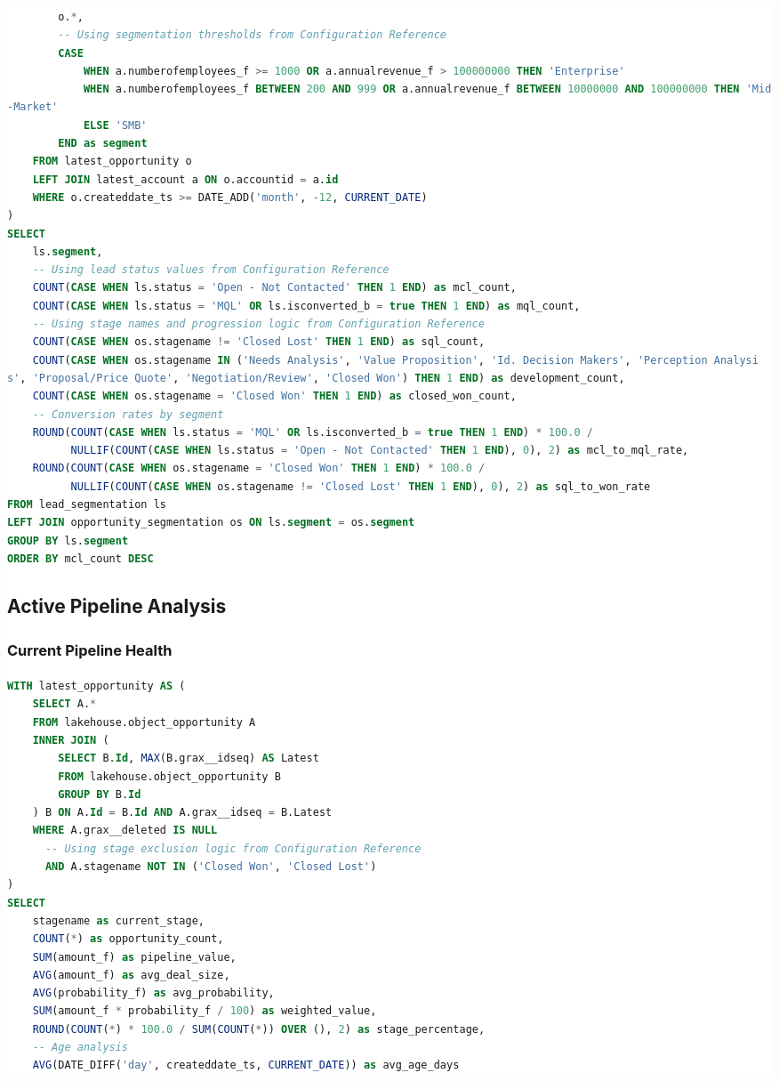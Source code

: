 ```sql
        o.*,
        -- Using segmentation thresholds from Configuration Reference
        CASE 
            WHEN a.numberofemployees_f >= 1000 OR a.annualrevenue_f > 100000000 THEN 'Enterprise'
            WHEN a.numberofemployees_f BETWEEN 200 AND 999 OR a.annualrevenue_f BETWEEN 10000000 AND 100000000 THEN 'Mid-Market'
            ELSE 'SMB'
        END as segment
    FROM latest_opportunity o
    LEFT JOIN latest_account a ON o.accountid = a.id
    WHERE o.createddate_ts >= DATE_ADD('month', -12, CURRENT_DATE)
)
SELECT 
    ls.segment,
    -- Using lead status values from Configuration Reference
    COUNT(CASE WHEN ls.status = 'Open - Not Contacted' THEN 1 END) as mcl_count,
    COUNT(CASE WHEN ls.status = 'MQL' OR ls.isconverted_b = true THEN 1 END) as mql_count,
    -- Using stage names and progression logic from Configuration Reference
    COUNT(CASE WHEN os.stagename != 'Closed Lost' THEN 1 END) as sql_count,
    COUNT(CASE WHEN os.stagename IN ('Needs Analysis', 'Value Proposition', 'Id. Decision Makers', 'Perception Analysis', 'Proposal/Price Quote', 'Negotiation/Review', 'Closed Won') THEN 1 END) as development_count,
    COUNT(CASE WHEN os.stagename = 'Closed Won' THEN 1 END) as closed_won_count,
    -- Conversion rates by segment
    ROUND(COUNT(CASE WHEN ls.status = 'MQL' OR ls.isconverted_b = true THEN 1 END) * 100.0 / 
          NULLIF(COUNT(CASE WHEN ls.status = 'Open - Not Contacted' THEN 1 END), 0), 2) as mcl_to_mql_rate,
    ROUND(COUNT(CASE WHEN os.stagename = 'Closed Won' THEN 1 END) * 100.0 / 
          NULLIF(COUNT(CASE WHEN os.stagename != 'Closed Lost' THEN 1 END), 0), 2) as sql_to_won_rate
FROM lead_segmentation ls
LEFT JOIN opportunity_segmentation os ON ls.segment = os.segment
GROUP BY ls.segment
ORDER BY mcl_count DESC
```

## Active Pipeline Analysis

### Current Pipeline Health

```sql
WITH latest_opportunity AS (
    SELECT A.* 
    FROM lakehouse.object_opportunity A 
    INNER JOIN (
        SELECT B.Id, MAX(B.grax__idseq) AS Latest 
        FROM lakehouse.object_opportunity B 
        GROUP BY B.Id
    ) B ON A.Id = B.Id AND A.grax__idseq = B.Latest
    WHERE A.grax__deleted IS NULL
      -- Using stage exclusion logic from Configuration Reference
      AND A.stagename NOT IN ('Closed Won', 'Closed Lost')
)
SELECT 
    stagename as current_stage,
    COUNT(*) as opportunity_count,
    SUM(amount_f) as pipeline_value,
    AVG(amount_f) as avg_deal_size,
    AVG(probability_f) as avg_probability,
    SUM(amount_f * probability_f / 100) as weighted_value,
    ROUND(COUNT(*) * 100.0 / SUM(COUNT(*)) OVER (), 2) as stage_percentage,
    -- Age analysis
    AVG(DATE_DIFF('day', createddate_ts, CURRENT_DATE)) as avg_age_days
```